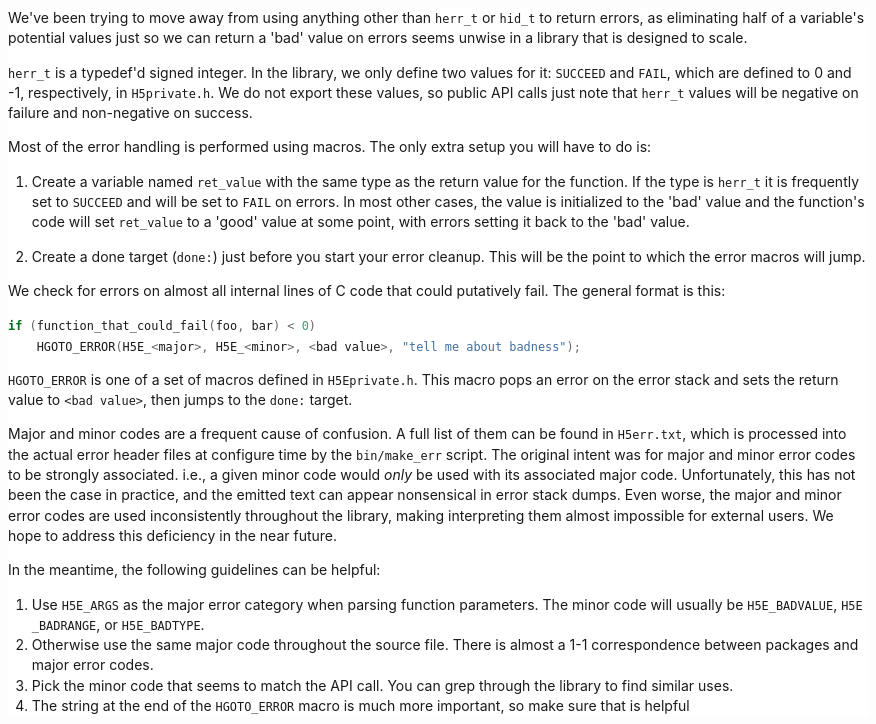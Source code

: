We've been trying to move away from using anything other than `herr_t` or `hid_t`
to return errors, as eliminating half of a variable's potential values just so
we can return a 'bad' value on errors seems unwise in a library that is
designed to scale.

`herr_t` is a typedef'd signed integer. In the library, we only define two
values for it: `SUCCEED` and `FAIL`, which are defined to 0 and -1, respectively,
in `H5private.h`. We do not export these values, so public API calls just note
that `herr_t` values will be negative on failure and non-negative on success.

Most of the error handling is performed using macros. The only extra setup you
will have to do is:

1. Create a variable named `ret_value` with the same type
as the return value for the function. If the type is `herr_t` it is frequently
set to `SUCCEED` and will be set to `FAIL` on errors. In most other cases,
the value is initialized to the 'bad' value and the function's code will set
`ret_value` to a 'good' value at some point, with errors setting it back to
the 'bad' value.

2. Create a done target (`done:`) just before you start your error cleanup.
This will be the point to which the error macros will jump.

We check for errors on almost all internal lines of C code that could putatively
fail. The general format is this:

```c
if (function_that_could_fail(foo, bar) < 0)
    HGOTO_ERROR(H5E_<major>, H5E_<minor>, <bad value>, "tell me about badness");
```

`HGOTO_ERROR` is one of a set of macros defined in `H5Eprivate.h`. This macro
pops an error on the error stack and sets the return value to `<bad value>`,
then jumps to the `done:` target.

Major and minor codes are a frequent cause of confusion. A full list of them
can be found in `H5err.txt`, which is processed into the actual error header
files at configure time by the `bin/make_err` script. The original intent was for major and minor error
codes to be strongly associated. i.e., a given minor code would *only* be used
with its associated major code. Unfortunately, this has not been the case in
practice, and the emitted text can appear nonsensical in error
stack dumps. Even worse, the major and minor error codes are used inconsistently
throughout the library, making interpreting them almost impossible for
external users. We hope to address this deficiency in the near future.

In the meantime, the following guidelines can be helpful:

1. Use `H5E_ARGS` as the major error category when parsing function parameters. The minor code will usually be `H5E_BADVALUE`, `H5E_BADRANGE`, or `H5E_BADTYPE`.
2. Otherwise use the same major code throughout the source file. There is almost a 1-1 correspondence between packages and major error codes.
3. Pick the minor code that seems to match the API call. You can grep through the library to find similar uses.
4. The string at the end of the `HGOTO_ERROR` macro is much more important, so make sure that is helpful
